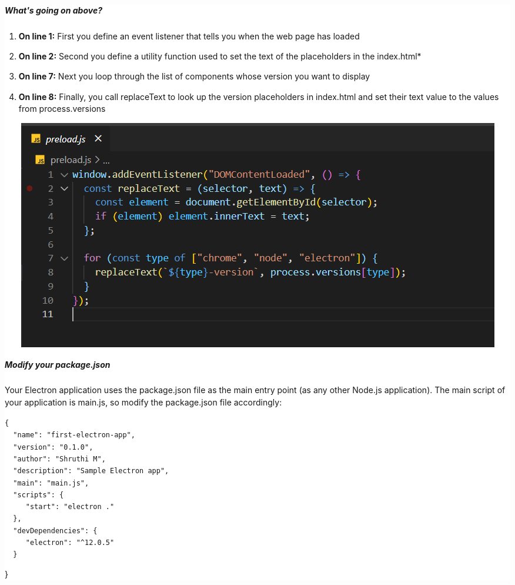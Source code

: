      
##### What's going on above?

1. <b>On line 1:</b> First you define an event listener that tells you when the web page has loaded

2. <b>On line 2:</b> Second you define a utility function used to set the text of the placeholders in the index.html*

3. <b>On line 7:</b> Next you loop through the list of components whose version you want to display

4. <b>On line 8:</b> Finally, you call replaceText to look up the version placeholders in index.html and set their text value to the values from process.versions

<p align="center">
     <img src="https://github.com/ShruthiMallaiah/All-about-ElectronJs/blob/main/ElectronJS%20and%20Why%20Should%20You%20Use%20It/Images/wiki-electron-preload.PNG" align="center"/>
</p>

##### Modify your package.json
Your Electron application uses the package.json file as the main entry point (as any other Node.js application). The main script of your application is main.js, so modify the package.json file accordingly:

    {
      "name": "first-electron-app",
      "version": "0.1.0",
      "author": "Shruthi M",
      "description": "Sample Electron app",
      "main": "main.js",
      "scripts": {
         "start": "electron ."
      },
      "devDependencies": {
         "electron": "^12.0.5"
      }
   }
